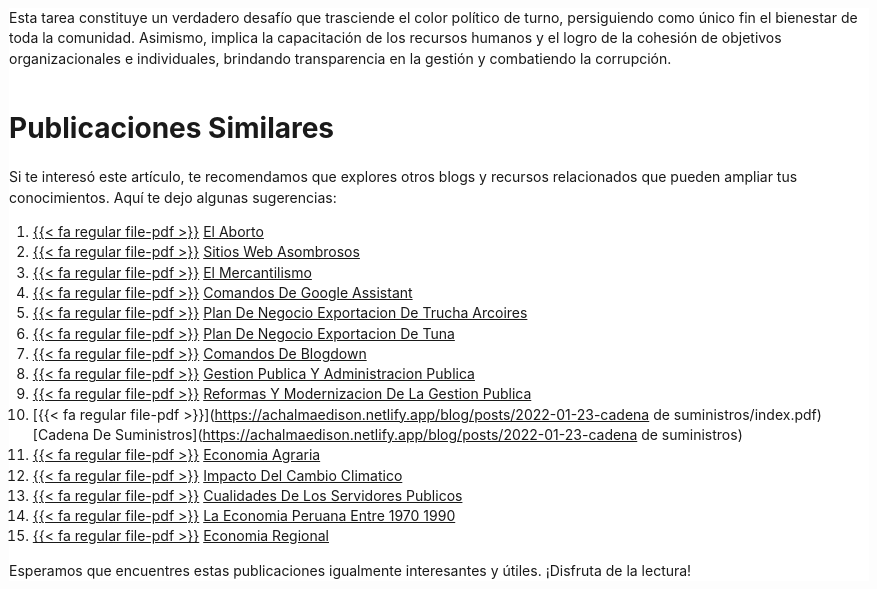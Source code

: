 Esta tarea constituye un verdadero desafío que trasciende el color político de turno, persiguiendo como único fin el bienestar de toda la comunidad. Asimismo, implica la capacitación de los recursos humanos y el logro de la cohesión de objetivos organizacionales e individuales, brindando transparencia en la gestión y combatiendo la corrupción.


# Publicaciones Similares

Si te interesó este artículo, te recomendamos que explores otros blogs y recursos relacionados que pueden ampliar tus conocimientos. Aquí te dejo algunas sugerencias:


1. [{{< fa regular file-pdf >}}](https://achalmaedison.netlify.app/blog/posts/2015-05-14-el-aborto/index.pdf) [El Aborto](https://achalmaedison.netlify.app/blog/posts/2015-05-14-el-aborto)
2. [{{< fa regular file-pdf >}}](https://achalmaedison.netlify.app/blog/posts/2017-04-23-sitios-web-asombrosos/index.pdf) [Sitios Web Asombrosos](https://achalmaedison.netlify.app/blog/posts/2017-04-23-sitios-web-asombrosos)
3. [{{< fa regular file-pdf >}}](https://achalmaedison.netlify.app/blog/posts/2017-05-23-el-mercantilismo/index.pdf) [El Mercantilismo](https://achalmaedison.netlify.app/blog/posts/2017-05-23-el-mercantilismo)
4. [{{< fa regular file-pdf >}}](https://achalmaedison.netlify.app/blog/posts/2020-05-23-comandos-de-google-assistant/index.pdf) [Comandos De Google Assistant](https://achalmaedison.netlify.app/blog/posts/2020-05-23-comandos-de-google-assistant)
5. [{{< fa regular file-pdf >}}](https://achalmaedison.netlify.app/blog/posts/2020-09-15-plan-de-negocio-exportacion-de-trucha-arcoires/index.pdf) [Plan De Negocio Exportacion De Trucha Arcoires](https://achalmaedison.netlify.app/blog/posts/2020-09-15-plan-de-negocio-exportacion-de-trucha-arcoires)
6. [{{< fa regular file-pdf >}}](https://achalmaedison.netlify.app/blog/posts/2021-07-13-plan-de-negocio-exportacion-de-tuna/index.pdf) [Plan De Negocio Exportacion De Tuna](https://achalmaedison.netlify.app/blog/posts/2021-07-13-plan-de-negocio-exportacion-de-tuna)
7. [{{< fa regular file-pdf >}}](https://achalmaedison.netlify.app/blog/posts/2021-07-14-comandos-de-blogdown/index.pdf) [Comandos De Blogdown](https://achalmaedison.netlify.app/blog/posts/2021-07-14-comandos-de-blogdown)
8. [{{< fa regular file-pdf >}}](https://achalmaedison.netlify.app/blog/posts/2021-10-01-gestion-publica-y-administracion-publica/index.pdf) [Gestion Publica Y Administracion Publica](https://achalmaedison.netlify.app/blog/posts/2021-10-01-gestion-publica-y-administracion-publica)
9. [{{< fa regular file-pdf >}}](https://achalmaedison.netlify.app/blog/posts/2021-10-01-reformas-y-modernizacion-de-la-gestion-publica/index.pdf) [Reformas Y Modernizacion De La Gestion Publica](https://achalmaedison.netlify.app/blog/posts/2021-10-01-reformas-y-modernizacion-de-la-gestion-publica)
10. [{{< fa regular file-pdf >}}](https://achalmaedison.netlify.app/blog/posts/2022-01-23-cadena de suministros/index.pdf) [Cadena De Suministros](https://achalmaedison.netlify.app/blog/posts/2022-01-23-cadena de suministros)
11. [{{< fa regular file-pdf >}}](https://achalmaedison.netlify.app/blog/posts/2022-04-22-economia-agraria/index.pdf) [Economia Agraria](https://achalmaedison.netlify.app/blog/posts/2022-04-22-economia-agraria)
12. [{{< fa regular file-pdf >}}](https://achalmaedison.netlify.app/blog/posts/2022-06-02-impacto-del-cambio-climatico/index.pdf) [Impacto Del Cambio Climatico](https://achalmaedison.netlify.app/blog/posts/2022-06-02-impacto-del-cambio-climatico)
13. [{{< fa regular file-pdf >}}](https://achalmaedison.netlify.app/blog/posts/2023-05-11-cualidades-de-los-servidores-publicos/index.pdf) [Cualidades De Los Servidores Publicos](https://achalmaedison.netlify.app/blog/posts/2023-05-11-cualidades-de-los-servidores-publicos)
14. [{{< fa regular file-pdf >}}](https://achalmaedison.netlify.app/blog/posts/2023-05-12-la-economia-peruana-entre-1970-1990/index.pdf) [La Economia Peruana Entre 1970 1990](https://achalmaedison.netlify.app/blog/posts/2023-05-12-la-economia-peruana-entre-1970-1990)
15. [{{< fa regular file-pdf >}}](https://achalmaedison.netlify.app/blog/posts/2023-05-16-economia-regional/index.pdf) [Economia Regional](https://achalmaedison.netlify.app/blog/posts/2023-05-16-economia-regional)


Esperamos que encuentres estas publicaciones igualmente interesantes y útiles. ¡Disfruta de la lectura!

